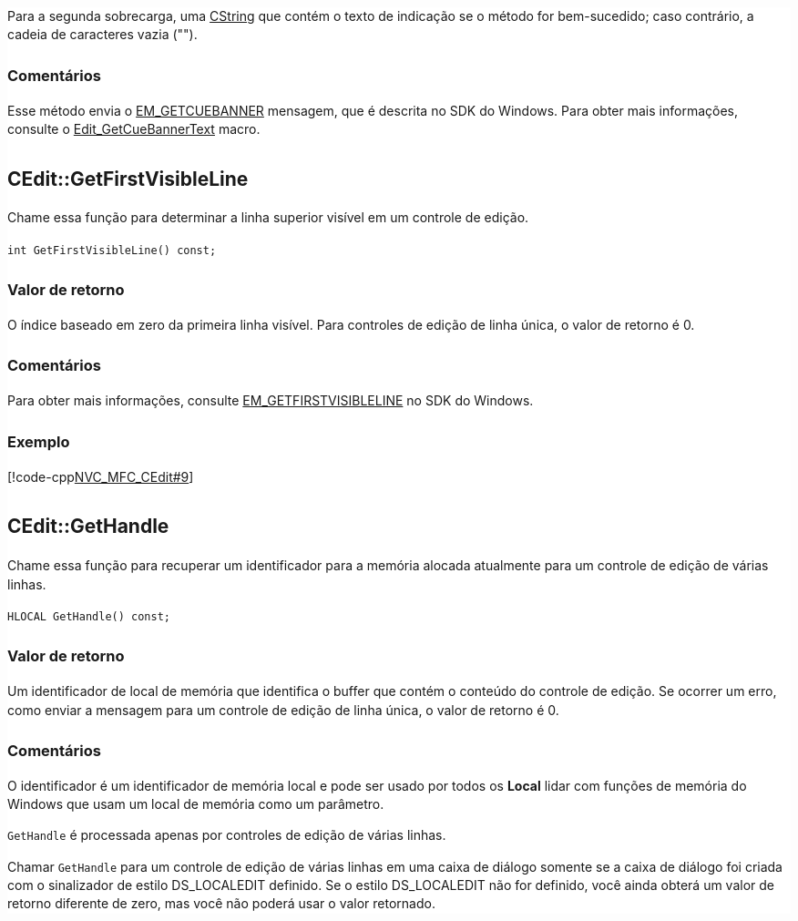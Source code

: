  Para a segunda sobrecarga, uma [CString](../../atl-mfc-shared/using-cstring.md) que contém o texto de indicação se o método for bem-sucedido; caso contrário, a cadeia de caracteres vazia ("").  
  
### <a name="remarks"></a>Comentários  
 Esse método envia o [EM_GETCUEBANNER](http://msdn.microsoft.com/library/windows/desktop/bb761572) mensagem, que é descrita no SDK do Windows. Para obter mais informações, consulte o [Edit_GetCueBannerText](http://msdn.microsoft.com/library/windows/desktop/bb761695) macro.  
  
##  <a name="getfirstvisibleline"></a>  CEdit::GetFirstVisibleLine  
 Chame essa função para determinar a linha superior visível em um controle de edição.  
  
```  
int GetFirstVisibleLine() const;  
```  
  
### <a name="return-value"></a>Valor de retorno  
 O índice baseado em zero da primeira linha visível. Para controles de edição de linha única, o valor de retorno é 0.  
  
### <a name="remarks"></a>Comentários  
 Para obter mais informações, consulte [EM_GETFIRSTVISIBLELINE](http://msdn.microsoft.com/library/windows/desktop/bb761574) no SDK do Windows.  
  
### <a name="example"></a>Exemplo  
 [!code-cpp[NVC_MFC_CEdit#9](../../mfc/reference/codesnippet/cpp/cedit-class_9.cpp)]  
  
##  <a name="gethandle"></a>  CEdit::GetHandle  
 Chame essa função para recuperar um identificador para a memória alocada atualmente para um controle de edição de várias linhas.  
  
```  
HLOCAL GetHandle() const;  
```  
  
### <a name="return-value"></a>Valor de retorno  
 Um identificador de local de memória que identifica o buffer que contém o conteúdo do controle de edição. Se ocorrer um erro, como enviar a mensagem para um controle de edição de linha única, o valor de retorno é 0.  
  
### <a name="remarks"></a>Comentários  
 O identificador é um identificador de memória local e pode ser usado por todos os **Local** lidar com funções de memória do Windows que usam um local de memória como um parâmetro.  
  
 `GetHandle` é processada apenas por controles de edição de várias linhas.  
  
 Chamar `GetHandle` para um controle de edição de várias linhas em uma caixa de diálogo somente se a caixa de diálogo foi criada com o sinalizador de estilo DS_LOCALEDIT definido. Se o estilo DS_LOCALEDIT não for definido, você ainda obterá um valor de retorno diferente de zero, mas você não poderá usar o valor retornado.  
  